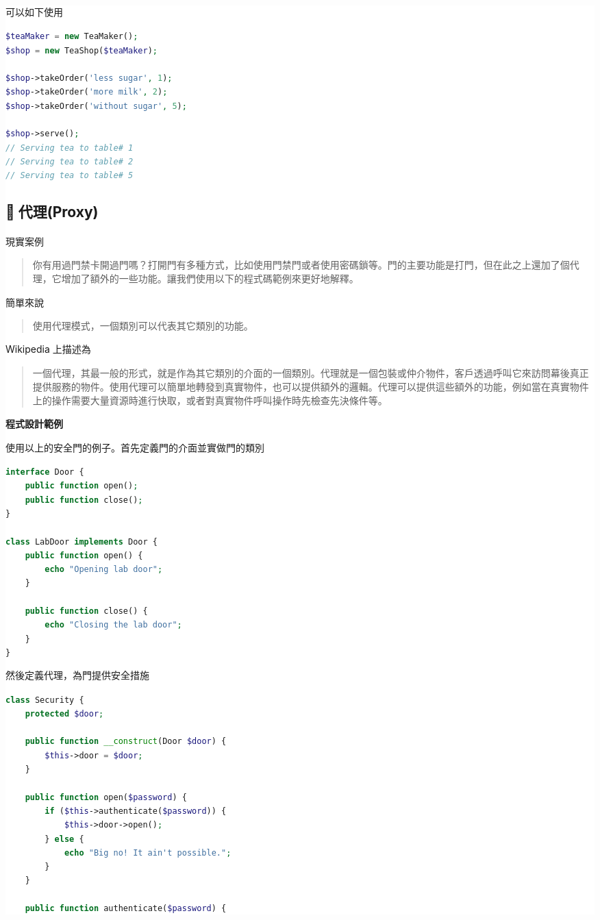 可以如下使用

```php
$teaMaker = new TeaMaker();
$shop = new TeaShop($teaMaker);

$shop->takeOrder('less sugar', 1);
$shop->takeOrder('more milk', 2);
$shop->takeOrder('without sugar', 5);

$shop->serve();
// Serving tea to table# 1
// Serving tea to table# 2
// Serving tea to table# 5
```

🎱 代理(Proxy)
-------------------

現實案例
> 你有用過門禁卡開過門嗎？打開門有多種方式，比如使用門禁門或者使用密碼鎖等。門的主要功能是打門，但在此之上還加了個代理，它增加了額外的一些功能。讓我們使用以下的程式碼範例來更好地解釋。

簡單來說
> 使用代理模式，一個類別可以代表其它類別的功能。

Wikipedia 上描述為
> 一個代理，其最一般的形式，就是作為其它類別的介面的一個類別。代理就是一個包裝或仲介物件，客戶透過呼叫它來訪問幕後真正提供服務的物件。使用代理可以簡單地轉發到真實物件，也可以提供額外的邏輯。代理可以提供這些額外的功能，例如當在真實物件上的操作需要大量資源時進行快取，或者對真實物件呼叫操作時先檢查先決條件等。

**程式設計範例**

使用以上的安全門的例子。首先定義門的介面並實做門的類別

```php
interface Door {
    public function open();
    public function close();
}

class LabDoor implements Door {
    public function open() {
        echo "Opening lab door";
    }

    public function close() {
        echo "Closing the lab door";
    }
}
```

然後定義代理，為門提供安全措施

```php
class Security {
    protected $door;

    public function __construct(Door $door) {
        $this->door = $door;
    }

    public function open($password) {
        if ($this->authenticate($password)) {
            $this->door->open();
        } else {
        	echo "Big no! It ain't possible.";
        }
    }

    public function authenticate($password) {
```